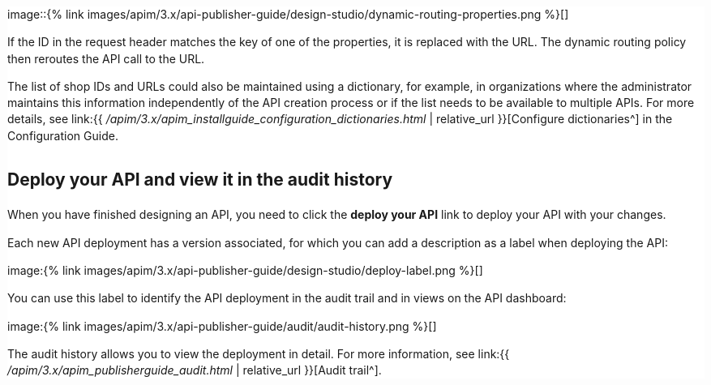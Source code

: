 image::\{% link images/apim/3.x/api-publisher-guide/design-studio/dynamic-routing-properties.png %\}\[]

If the ID in the request header matches the key of one of the properties, it is replaced with the URL. The dynamic routing policy then reroutes the API call to the URL.

The list of shop IDs and URLs could also be maintained using a dictionary, for example, in organizations where the administrator maintains this information independently of the API creation process or if the list needs to be available to multiple APIs. For more details, see link:\{{ _/apim/3.x/apim\_installguide\_configuration\_dictionaries.html_ | relative\_url \}}\[Configure dictionaries^] in the Configuration Guide.

## Deploy your API and view it in the audit history

When you have finished designing an API, you need to click the **deploy your API** link to deploy your API with your changes.

Each new API deployment has a version associated, for which you can add a description as a label when deploying the API:

image:\{% link images/apim/3.x/api-publisher-guide/design-studio/deploy-label.png %\}\[]

You can use this label to identify the API deployment in the audit trail and in views on the API dashboard:

image:\{% link images/apim/3.x/api-publisher-guide/audit/audit-history.png %\}\[]

The audit history allows you to view the deployment in detail. For more information, see link:\{{ _/apim/3.x/apim\_publisherguide\_audit.html_ | relative\_url \}}\[Audit trail^].
